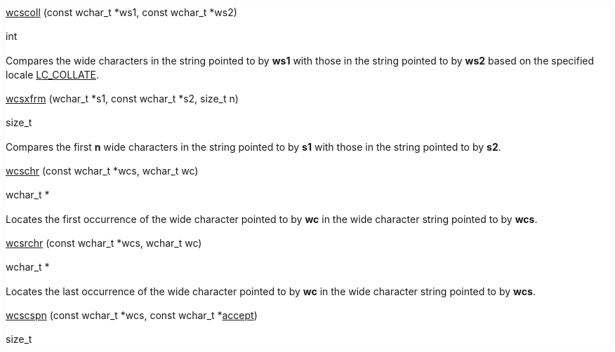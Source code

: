 </tr>
<tr id="row1892967501165630"><td class="cellrowborder" valign="top" width="50%" headers="mcps1.1.3.1.1 "><p id="p564263276165630"><a name="p564263276165630"></a><a name="p564263276165630"></a><a href="utils.md#ga99ef4b8381c22d8db3b2b13d8c3a3c29">wcscoll</a> (const wchar_t *ws1, const wchar_t *ws2)</p>
</td>
<td class="cellrowborder" valign="top" width="50%" headers="mcps1.1.3.1.2 "><p id="p1959051990165630"><a name="p1959051990165630"></a><a name="p1959051990165630"></a>int </p>
<p id="p1738664750165630"><a name="p1738664750165630"></a><a name="p1738664750165630"></a>Compares the wide characters in the string pointed to by <strong id="b270380451165630"><a name="b270380451165630"></a><a name="b270380451165630"></a>ws1</strong> with those in the string pointed to by <strong id="b728495067165630"><a name="b728495067165630"></a><a name="b728495067165630"></a>ws2</strong> based on the specified locale <a href="io.md#gaab9cf7b1a206fb75e5884934c8d676db">LC_COLLATE</a>. </p>
</td>
</tr>
<tr id="row198218344165630"><td class="cellrowborder" valign="top" width="50%" headers="mcps1.1.3.1.1 "><p id="p1910597213165630"><a name="p1910597213165630"></a><a name="p1910597213165630"></a><a href="utils.md#ga3a0974b661a750f99ec204adf0921baf">wcsxfrm</a> (wchar_t *s1, const wchar_t *s2, size_t n)</p>
</td>
<td class="cellrowborder" valign="top" width="50%" headers="mcps1.1.3.1.2 "><p id="p234075907165630"><a name="p234075907165630"></a><a name="p234075907165630"></a>size_t </p>
<p id="p1521080449165630"><a name="p1521080449165630"></a><a name="p1521080449165630"></a>Compares the first <strong id="b1813472537165630"><a name="b1813472537165630"></a><a name="b1813472537165630"></a>n</strong> wide characters in the string pointed to by <strong id="b508931084165630"><a name="b508931084165630"></a><a name="b508931084165630"></a>s1</strong> with those in the string pointed to by <strong id="b275060823165630"><a name="b275060823165630"></a><a name="b275060823165630"></a>s2</strong>. </p>
</td>
</tr>
<tr id="row1373890974165630"><td class="cellrowborder" valign="top" width="50%" headers="mcps1.1.3.1.1 "><p id="p1438592474165630"><a name="p1438592474165630"></a><a name="p1438592474165630"></a><a href="utils.md#ga3fe8f361d1cff837a204ef0f4fac68eb">wcschr</a> (const wchar_t *wcs, wchar_t wc)</p>
</td>
<td class="cellrowborder" valign="top" width="50%" headers="mcps1.1.3.1.2 "><p id="p1282297917165630"><a name="p1282297917165630"></a><a name="p1282297917165630"></a>wchar_t * </p>
<p id="p1108634573165630"><a name="p1108634573165630"></a><a name="p1108634573165630"></a>Locates the first occurrence of the wide character pointed to by <strong id="b787934865165630"><a name="b787934865165630"></a><a name="b787934865165630"></a>wc</strong> in the wide character string pointed to by <strong id="b291156023165630"><a name="b291156023165630"></a><a name="b291156023165630"></a>wcs</strong>. </p>
</td>
</tr>
<tr id="row868381726165630"><td class="cellrowborder" valign="top" width="50%" headers="mcps1.1.3.1.1 "><p id="p1974028103165630"><a name="p1974028103165630"></a><a name="p1974028103165630"></a><a href="utils.md#ga1e2b53d4a4eb975edfd1ec59099a43bd">wcsrchr</a> (const wchar_t *wcs, wchar_t wc)</p>
</td>
<td class="cellrowborder" valign="top" width="50%" headers="mcps1.1.3.1.2 "><p id="p985520941165630"><a name="p985520941165630"></a><a name="p985520941165630"></a>wchar_t * </p>
<p id="p1302613732165630"><a name="p1302613732165630"></a><a name="p1302613732165630"></a>Locates the last occurrence of the wide character pointed to by <strong id="b1282054938165630"><a name="b1282054938165630"></a><a name="b1282054938165630"></a>wc</strong> in the wide character string pointed to by <strong id="b376642529165630"><a name="b376642529165630"></a><a name="b376642529165630"></a>wcs</strong>. </p>
</td>
</tr>
<tr id="row70274320165630"><td class="cellrowborder" valign="top" width="50%" headers="mcps1.1.3.1.1 "><p id="p1258891592165630"><a name="p1258891592165630"></a><a name="p1258891592165630"></a><a href="utils.md#ga188fb5a6a8c210ee46b885a671f55c61">wcscspn</a> (const wchar_t *wcs, const wchar_t *<a href="net.md#ga0807af5ac9dfc2a63624e8c3e0ae95ef">accept</a>)</p>
</td>
<td class="cellrowborder" valign="top" width="50%" headers="mcps1.1.3.1.2 "><p id="p591997380165630"><a name="p591997380165630"></a><a name="p591997380165630"></a>size_t </p>